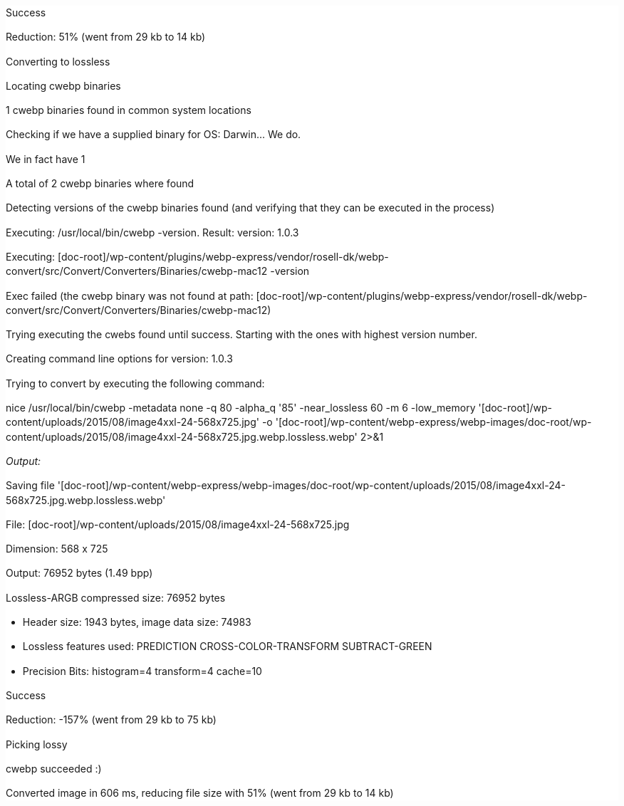 Success

Reduction: 51% (went from 29 kb to 14 kb)


Converting to lossless

Locating cwebp binaries

1 cwebp binaries found in common system locations

Checking if we have a supplied binary for OS: Darwin... We do.

We in fact have 1

A total of 2 cwebp binaries where found

Detecting versions of the cwebp binaries found (and verifying that they can be executed in the process)

Executing: /usr/local/bin/cwebp -version. Result: version: 1.0.3

Executing: [doc-root]/wp-content/plugins/webp-express/vendor/rosell-dk/webp-convert/src/Convert/Converters/Binaries/cwebp-mac12 -version

Exec failed (the cwebp binary was not found at path: [doc-root]/wp-content/plugins/webp-express/vendor/rosell-dk/webp-convert/src/Convert/Converters/Binaries/cwebp-mac12)

Trying executing the cwebs found until success. Starting with the ones with highest version number.

Creating command line options for version: 1.0.3

Trying to convert by executing the following command:

nice /usr/local/bin/cwebp -metadata none -q 80 -alpha_q '85' -near_lossless 60 -m 6 -low_memory '[doc-root]/wp-content/uploads/2015/08/image4xxl-24-568x725.jpg' -o '[doc-root]/wp-content/webp-express/webp-images/doc-root/wp-content/uploads/2015/08/image4xxl-24-568x725.jpg.webp.lossless.webp' 2>&1


*Output:* 

Saving file '[doc-root]/wp-content/webp-express/webp-images/doc-root/wp-content/uploads/2015/08/image4xxl-24-568x725.jpg.webp.lossless.webp'

File:      [doc-root]/wp-content/uploads/2015/08/image4xxl-24-568x725.jpg

Dimension: 568 x 725

Output:    76952 bytes (1.49 bpp)

Lossless-ARGB compressed size: 76952 bytes

  * Header size: 1943 bytes, image data size: 74983

  * Lossless features used: PREDICTION CROSS-COLOR-TRANSFORM SUBTRACT-GREEN

  * Precision Bits: histogram=4 transform=4 cache=10


Success

Reduction: -157% (went from 29 kb to 75 kb)


Picking lossy

cwebp succeeded :)


Converted image in 606 ms, reducing file size with 51% (went from 29 kb to 14 kb)

